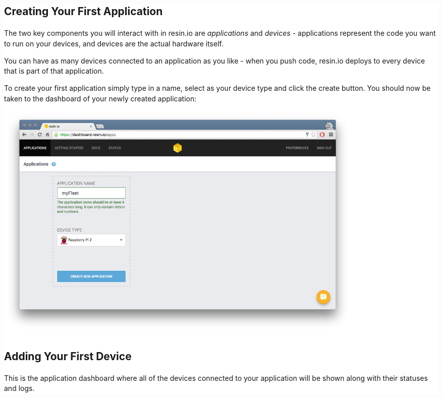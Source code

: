 
## Creating Your First Application

The two key components you will interact with in resin.io are *applications* and *devices* - applications represent the code you want to run on your devices, and devices are the actual hardware itself.

You can have as many devices connected to an application as you like - when you
push code, resin.io deploys to every device that is part of that application.

To create your first application simply type in a name, select as your device type and click the create button. You should now be taken to the dashboard of your newly created application:

<img src="/img/common/main_dashboard/select_fleet_type.png" width="80%">





## Adding Your First Device

This is the application dashboard where all of the devices connected to your application will be shown along with their statuses and logs.
